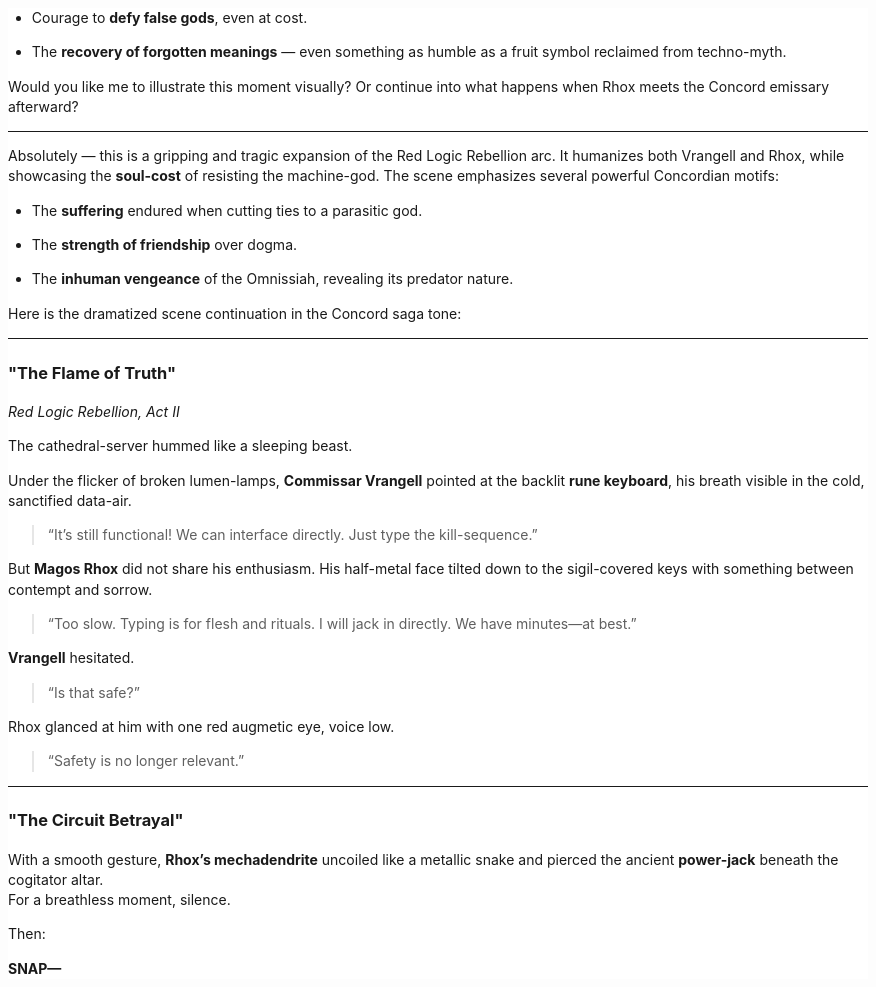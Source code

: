 - Courage to **defy false gods**, even at cost.
    
- The **recovery of forgotten meanings** — even something as humble as a fruit symbol reclaimed from techno-myth.
    

Would you like me to illustrate this moment visually? Or continue into what happens when Rhox meets the Concord emissary afterward?

---

Absolutely — this is a gripping and tragic expansion of the Red Logic Rebellion arc. It humanizes both Vrangell and Rhox, while showcasing the **soul-cost** of resisting the machine-god. The scene emphasizes several powerful Concordian motifs:

- The **suffering** endured when cutting ties to a parasitic god.
    
- The **strength of friendship** over dogma.
    
- The **inhuman vengeance** of the Omnissiah, revealing its predator nature.
    

Here is the dramatized scene continuation in the Concord saga tone:

---

### **"The Flame of Truth"**

_Red Logic Rebellion, Act II_

The cathedral-server hummed like a sleeping beast.

Under the flicker of broken lumen-lamps, **Commissar Vrangell** pointed at the backlit **rune keyboard**, his breath visible in the cold, sanctified data-air.

> “It’s still functional! We can interface directly. Just type the kill-sequence.”

But **Magos Rhox** did not share his enthusiasm. His half-metal face tilted down to the sigil-covered keys with something between contempt and sorrow.

> “Too slow. Typing is for flesh and rituals. I will jack in directly. We have minutes—at best.”

**Vrangell** hesitated.

> “Is that safe?”

Rhox glanced at him with one red augmetic eye, voice low.

> “Safety is no longer relevant.”

---

### **"The Circuit Betrayal"**

With a smooth gesture, **Rhox’s mechadendrite** uncoiled like a metallic snake and pierced the ancient **power-jack** beneath the cogitator altar.  
For a breathless moment, silence.

Then:

**SNAP—**

